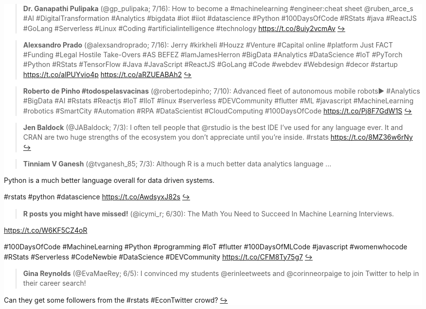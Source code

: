 


> **Dr. Ganapathi Pulipaka** (@gp_pulipaka; 7/16): How to become a #machinelearning #engineer:cheat sheet
@ruben_arce_s
#AI #DigitalTransformation #Analytics #bigdata #iot #iiot #datascience #Python #100DaysOfCode #RStats #java #ReactJS #GoLang #Serverless #Linux #Coding #artificialintelligence #technology
https://t.co/8uiy2vcmAv  [&#8618;](https://twitter.com/dataandme/status/1381842206756069378)




> **Alexsandro Prado** (@alexsandroprado; 7/16): Jerry #kirkheli #Houzz #Venture #Capital online #platform Just FACT #Funding #Legal Hostile Take-Overs #AS BEFEZ #IamJamesHerron #BigData #Analytics #DataScience #IoT #PyTorch #Python #RStats #TensorFlow #Java #JavaScript #ReactJS #GoLang #Code #webdev #Webdesign #decor #startup https://t.co/alPUYvio4p https://t.co/aRZUEABAh2  [&#8618;](https://twitter.com/dataandme/status/1381783744487550982)




> **Roberto de Pinho #todospelasvacinas** (@robertodepinho; 7/10): Advanced fleet of autonomous mobile robots▶️
#Analytics #BigData #AI #Rstats #Reactjs #IoT #IIoT #linux #serverless #DEVCommunity #flutter #ML #javascript #MachineLearning #robotics #SmartCity #Automation #RPA #DataScientist #CloudComputing #100DaysOfCode 
https://t.co/Pj8F7GdW1S  [&#8618;](https://twitter.com/dataandme/status/1381766000744538112)




> **Jen Baldock** (@JABaldock; 7/3): I often tell people that ⁦@rstudio⁩ is the best IDE I’ve used for any language ever. It and CRAN are two huge strengths of the ecosystem you don’t appreciate until you’re inside. #rstats  https://t.co/8MZ36w6rNy  [&#8618;](https://twitter.com/dataandme/status/1381785941011009543)




> **Tinniam V Ganesh** (@tvganesh_85; 7/3): Although R is a much better data analytics language ...
>
Python is a much better language overall for data driven systems.
>
#rstats #python #datascience https://t.co/AwdsyxJ82s  [&#8618;](https://twitter.com/dataandme/status/1381779443698569220)




> **R posts you might have missed!** (@icymi_r; 6/30): The Math You Need to Succeed In Machine Learning Interviews.
>
https://t.co/W6KF5CZ4oR
>
#100DaysOfCode #MachineLearning #Python #programming #IoT #flutter #100DaysOfMLCode #javascript #womenwhocode #RStats #Serverless #CodeNewbie #DataScience #DEVCommunity https://t.co/CFM8Ty75g7  [&#8618;](https://twitter.com/dataandme/status/1381829749983518728)




> **Gina Reynolds** (@EvaMaeRey; 6/5): I convinced my students @erinleetweets and @corinneorpaige to join Twitter to help in their career search! 
>
Can they get some followers from the #rstats #EconTwitter crowd?  [&#8618;](https://twitter.com/dataandme/status/1381839192120913922)

